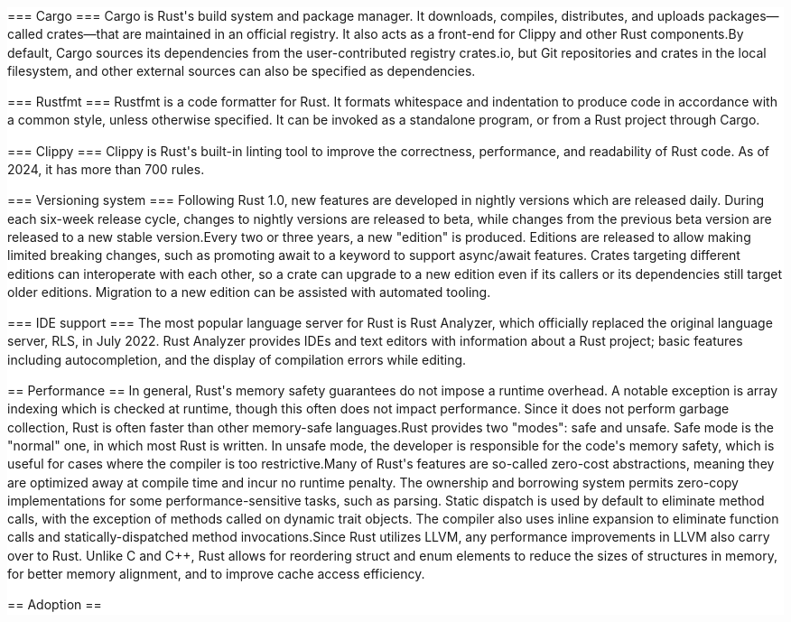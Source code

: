 
=== Cargo ===
Cargo is Rust's build system and package manager. It downloads, compiles, distributes, and uploads packages—called crates—that are maintained in an official registry. It also acts as a front-end for Clippy and other Rust components.By default, Cargo sources its dependencies from the user-contributed registry crates.io, but Git repositories and crates in the local filesystem, and other external sources can also be specified as dependencies.


=== Rustfmt ===
Rustfmt is a code formatter for Rust. It formats whitespace and indentation to produce code in accordance with a common style, unless otherwise specified. It can be invoked as a standalone program, or from a Rust project through Cargo.


=== Clippy ===
Clippy is Rust's built-in linting tool to improve the correctness, performance, and readability of Rust code. As of 2024, it has more than 700 rules.


=== Versioning system ===
Following Rust 1.0, new features are developed in nightly versions which are released daily. During each six-week release cycle, changes to nightly versions are released to beta, while changes from the previous beta version are released to a new stable version.Every two or three years, a new "edition" is produced. Editions are released to allow making limited breaking changes, such as promoting await to a keyword to support async/await features. Crates targeting different editions can interoperate with each other, so a crate can upgrade to a new edition even if its callers or its dependencies still target older editions. Migration to a new edition can be assisted with automated tooling.


=== IDE support ===
The most popular language server for Rust is Rust Analyzer, which officially replaced the original language server, RLS, in July 2022. Rust Analyzer provides IDEs and text editors with information about a Rust project; basic features including autocompletion, and the display of compilation errors while editing.


== Performance ==
In general, Rust's memory safety guarantees do not impose a runtime overhead. A notable exception is array indexing which is checked at runtime, though this often does not impact performance. Since it does not perform garbage collection, Rust is often faster than other memory-safe languages.Rust provides two "modes": safe and unsafe. Safe mode is the "normal" one, in which most Rust is written. In unsafe mode, the developer is responsible for the code's memory safety, which is useful for cases where the compiler is too restrictive.Many of Rust's features are so-called zero-cost abstractions, meaning they are optimized away at compile time and incur no runtime penalty. The ownership and borrowing system permits zero-copy implementations for some performance-sensitive tasks, such as parsing. Static dispatch is used by default to eliminate method calls, with the exception of methods called on dynamic trait objects. The compiler also uses inline expansion to eliminate function calls and statically-dispatched method invocations.Since Rust utilizes LLVM, any performance improvements in LLVM also carry over to Rust. Unlike C and C++, Rust allows for reordering struct and enum elements to reduce the sizes of structures in memory, for better memory alignment, and to improve cache access efficiency.


== Adoption ==
